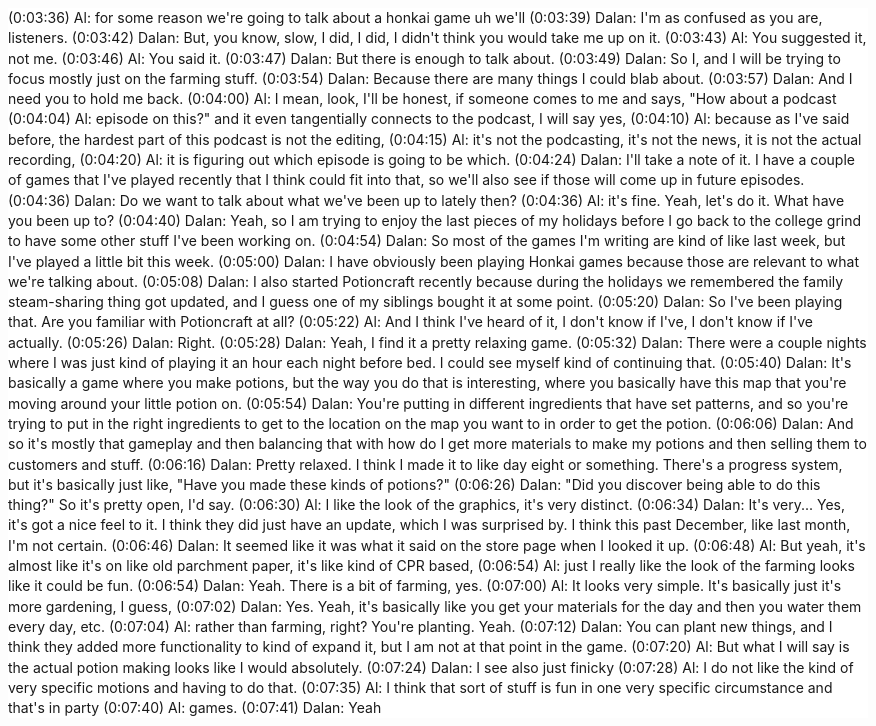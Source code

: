 (0:03:36) Al: for some reason we're going to talk about a honkai game uh we'll
(0:03:39) Dalan: I'm as confused as you are, listeners.
(0:03:42) Dalan: But, you know, slow, I did, I did, I didn't think you would take me up on it.
(0:03:43) Al: You suggested it, not me.
(0:03:46) Al: You said it.
(0:03:47) Dalan: But there is enough to talk about.
(0:03:49) Dalan: So I, and I will be trying to focus mostly just on the farming stuff.
(0:03:54) Dalan: Because there are many things I could blab about.
(0:03:57) Dalan: And I need you to hold me back.
(0:04:00) Al: I mean, look, I'll be honest, if someone comes to me and says, "How about a podcast
(0:04:04) Al: episode on this?" and it even tangentially connects to the podcast, I will say yes,
(0:04:10) Al: because as I've said before, the hardest part of this podcast is not the editing,
(0:04:15) Al: it's not the podcasting, it's not the news, it is not the actual recording,
(0:04:20) Al: it is figuring out which episode is going to be which.
(0:04:24) Dalan: I'll take a note of it. I have a couple of games that I've played recently that I think could fit into that, so we'll also see if those will come up in future episodes.
(0:04:36) Dalan: Do we want to talk about what we've been up to lately then?
(0:04:36) Al: it's fine. Yeah, let's do it. What have you been up to?
(0:04:40) Dalan: Yeah, so I am trying to enjoy the last pieces of my holidays before I go back to the college grind to have some other stuff I've been working on.
(0:04:54) Dalan: So most of the games I'm writing are kind of like last week, but I've played a little bit this week.
(0:05:00) Dalan: I have obviously been playing Honkai games because those are relevant to what we're talking about.
(0:05:08) Dalan: I also started Potioncraft recently because during the holidays we remembered the family steam-sharing thing got updated, and I guess one of my siblings bought it at some point.
(0:05:20) Dalan: So I've been playing that. Are you familiar with Potioncraft at all?
(0:05:22) Al: And I think I've heard of it, I don't know if I've, I don't know if I've actually.
(0:05:26) Dalan: Right.
(0:05:28) Dalan: Yeah, I find it a pretty relaxing game.
(0:05:32) Dalan: There were a couple nights where I was just kind of playing it an hour each night before bed. I could see myself kind of continuing that.
(0:05:40) Dalan: It's basically a game where you make potions, but the way you do that is interesting, where you basically have this map that you're moving around your little potion on.
(0:05:54) Dalan: You're putting in different ingredients that have set patterns, and so you're trying to put in the right ingredients to get to the location on the map you want to in order to get the potion.
(0:06:06) Dalan: And so it's mostly that gameplay and then balancing that with how do I get more materials to make my potions and then selling them to customers and stuff.
(0:06:16) Dalan: Pretty relaxed. I think I made it to like day eight or something. There's a progress system, but it's basically just like, "Have you made these kinds of potions?"
(0:06:26) Dalan: "Did you discover being able to do this thing?" So it's pretty open, I'd say.
(0:06:30) Al: I like the look of the graphics, it's very distinct.
(0:06:34) Dalan: It's very... Yes, it's got a nice feel to it. I think they did just have an update, which I was surprised by. I think this past December, like last month, I'm not certain.
(0:06:46) Dalan: It seemed like it was what it said on the store page when I looked it up.
(0:06:48) Al: But yeah, it's almost like it's on like old parchment paper, it's like kind of CPR based,
(0:06:54) Al: just I really like the look of the farming looks like it could be fun.
(0:06:54) Dalan: Yeah. There is a bit of farming, yes.
(0:07:00) Al: It looks very simple. It's basically just it's more gardening, I guess,
(0:07:02) Dalan: Yes. Yeah, it's basically like you get your materials for the day and then you water them every day, etc.
(0:07:04) Al: rather than farming, right? You're planting. Yeah.
(0:07:12) Dalan: You can plant new things, and I think they added more functionality to kind of expand it, but I am not at that point in the game.
(0:07:20) Al: But what I will say is the actual potion making looks like I would absolutely.
(0:07:24) Dalan: I see also just finicky
(0:07:28) Al: I do not like the kind of very specific motions and having to do that.
(0:07:35) Al: I think that sort of stuff is fun in one very specific circumstance and that's in party
(0:07:40) Al: games.
(0:07:41) Dalan: Yeah
